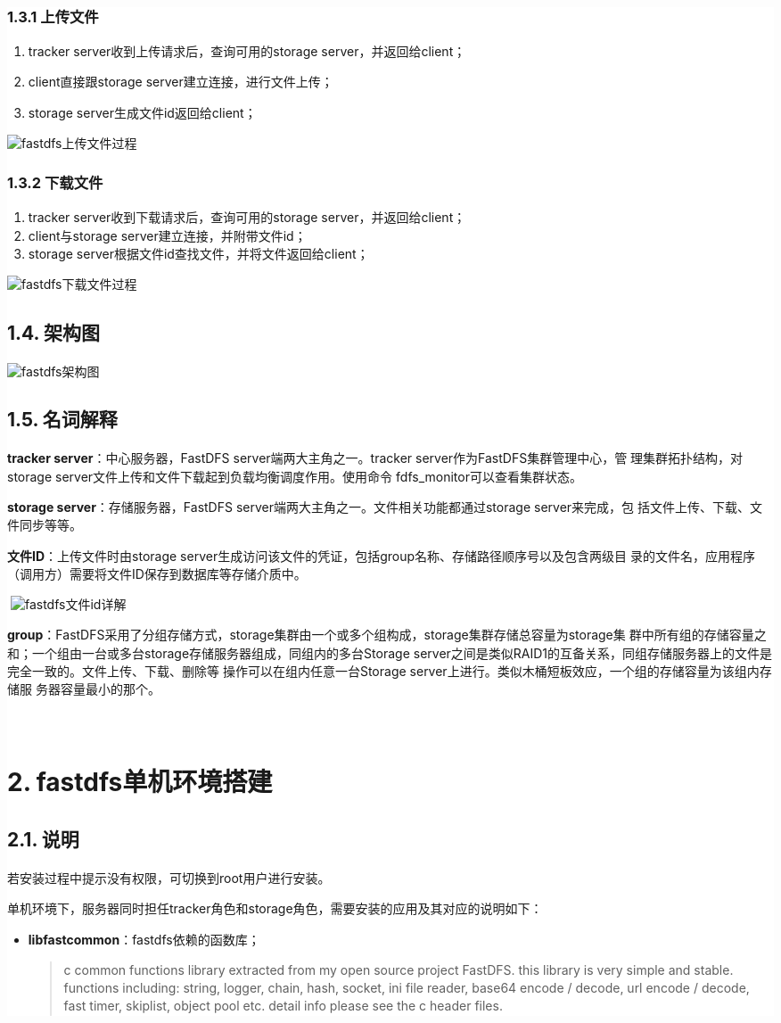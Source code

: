 ### 1.3.1 上传文件

1. tracker server收到上传请求后，查询可用的storage server，并返回给client；

2. client直接跟storage server建立连接，进行文件上传；

3. storage server生成文件id返回给client；

![fastdfs上传文件过程](fastdfs上传文件过程.png)

### 1.3.2 下载文件

1. tracker server收到下载请求后，查询可用的storage server，并返回给client；
2. client与storage server建立连接，并附带文件id；
3. storage server根据文件id查找文件，并将文件返回给client；

![fastdfs下载文件过程](fastdfs下载文件过程.jpg)

## 1.4. 架构图

![fastdfs架构图](fastdfs架构图.png)

## 1.5. 名词解释

**tracker server**：中心服务器，FastDFS server端两大主角之一。tracker server作为FastDFS集群管理中心，管								理集群拓扑结构，对storage server文件上传和文件下载起到负载均衡调度作用。使用命令								fdfs_monitor可以查看集群状态。

**storage server**：存储服务器，FastDFS server端两大主角之一。文件相关功能都通过storage server来完成，包								括文件上传、下载、文件同步等等。

**文件ID**：上传文件时由storage server生成访问该文件的凭证，包括group名称、存储路径顺序号以及包含两级目				录的文件名，应用程序（调用方）需要将文件ID保存到数据库等存储介质中。

​				![fastdfs文件id详解](fastdfs文件id详解.png)

**group**：FastDFS采用了分组存储方式，storage集群由一个或多个组构成，storage集群存储总容量为storage集				群中所有组的存储容量之和；一个组由一台或多台storage存储服务器组成，同组内的多台Storage 				server之间是类似RAID1的互备关系，同组存储服务器上的文件是完全一致的。文件上传、下载、删除等				操作可以在组内任意一台Storage server上进行。类似木桶短板效应，一个组的存储容量为该组内存储服				务器容量最小的那个。

​	

# 2. fastdfs单机环境搭建

## 2.1. 说明

若安装过程中提示没有权限，可切换到root用户进行安装。

单机环境下，服务器同时担任tracker角色和storage角色，需要安装的应用及其对应的说明如下：

- **libfastcommon**：fastdfs依赖的函数库；

  > c common functions library extracted from my open source project FastDFS. this library is very simple and stable. functions including: string, logger, chain, hash, socket, ini file reader, base64 encode / decode, url encode / decode, fast timer, skiplist, object pool etc. detail info please see the c header files.
  >
  > 
